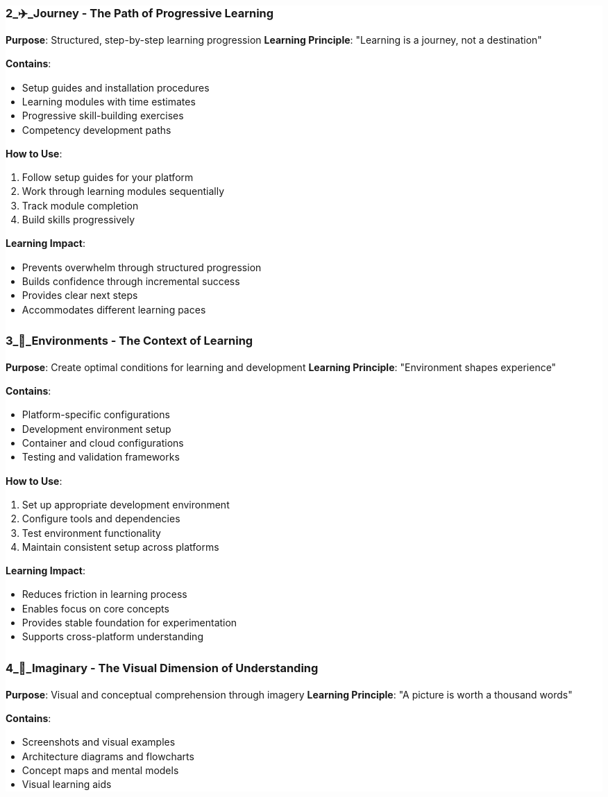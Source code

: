### 2_✈️_Journey - The Path of Progressive Learning

**Purpose**: Structured, step-by-step learning progression
**Learning Principle**: "Learning is a journey, not a destination"

**Contains**:
- Setup guides and installation procedures
- Learning modules with time estimates
- Progressive skill-building exercises
- Competency development paths

**How to Use**:
1. Follow setup guides for your platform
2. Work through learning modules sequentially
3. Track module completion
4. Build skills progressively

**Learning Impact**:
- Prevents overwhelm through structured progression
- Builds confidence through incremental success
- Provides clear next steps
- Accommodates different learning paces

### 3_🌳_Environments - The Context of Learning

**Purpose**: Create optimal conditions for learning and development
**Learning Principle**: "Environment shapes experience"

**Contains**:
- Platform-specific configurations
- Development environment setup
- Container and cloud configurations
- Testing and validation frameworks

**How to Use**:
1. Set up appropriate development environment
2. Configure tools and dependencies
3. Test environment functionality
4. Maintain consistent setup across platforms

**Learning Impact**:
- Reduces friction in learning process
- Enables focus on core concepts
- Provides stable foundation for experimentation
- Supports cross-platform understanding

### 4_🌌_Imaginary - The Visual Dimension of Understanding

**Purpose**: Visual and conceptual comprehension through imagery
**Learning Principle**: "A picture is worth a thousand words"

**Contains**:
- Screenshots and visual examples
- Architecture diagrams and flowcharts
- Concept maps and mental models
- Visual learning aids
